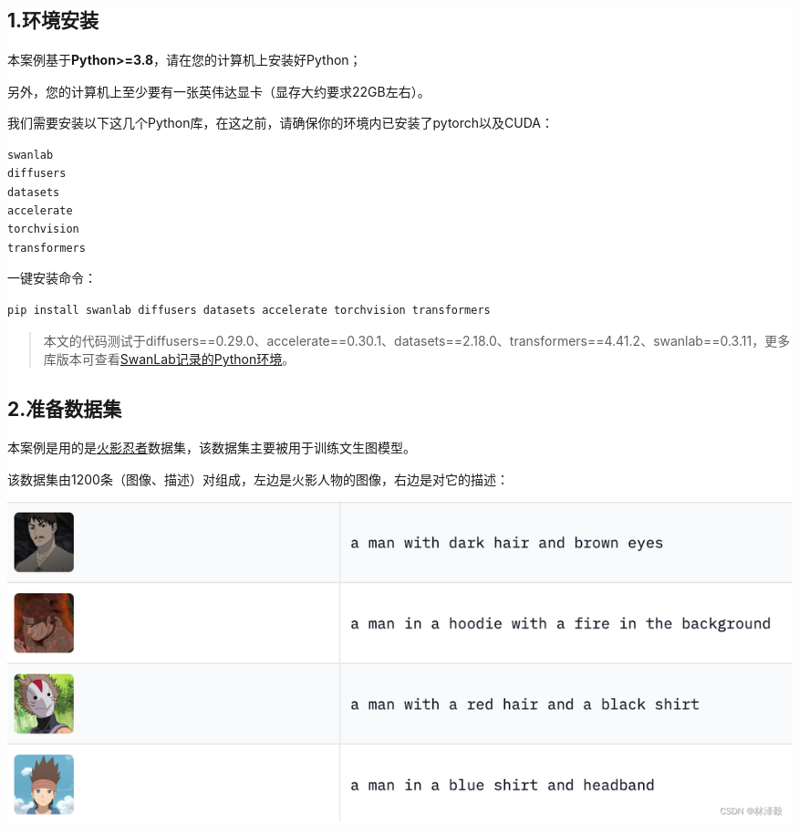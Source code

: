 
## 1.环境安装

本案例基于**Python>=3.8**，请在您的计算机上安装好Python；

另外，您的计算机上至少要有一张英伟达显卡（显存大约要求22GB左右）。

我们需要安装以下这几个Python库，在这之前，请确保你的环境内已安装了pytorch以及CUDA：

```txt
swanlab
diffusers
datasets
accelerate
torchvision
transformers
```

一键安装命令：

```bash
pip install swanlab diffusers datasets accelerate torchvision transformers
```

> 本文的代码测试于diffusers==0.29.0、accelerate==0.30.1、datasets==2.18.0、transformers==4.41.2、swanlab==0.3.11，更多库版本可查看[SwanLab记录的Python环境](https://swanlab.cn/@ZeyiLin/SD-Naruto/runs/21flglg1lbnqo67a6f1kr/environment/requirements)。


## 2.准备数据集

本案例是用的是[火影忍者](https://huggingface.co/datasets/lambdalabs/naruto-blip-captions)数据集，该数据集主要被用于训练文生图模型。

该数据集由1200条（图像、描述）对组成，左边是火影人物的图像，右边是对它的描述：

![alt text](./images/stable_diffusion/02.png)

